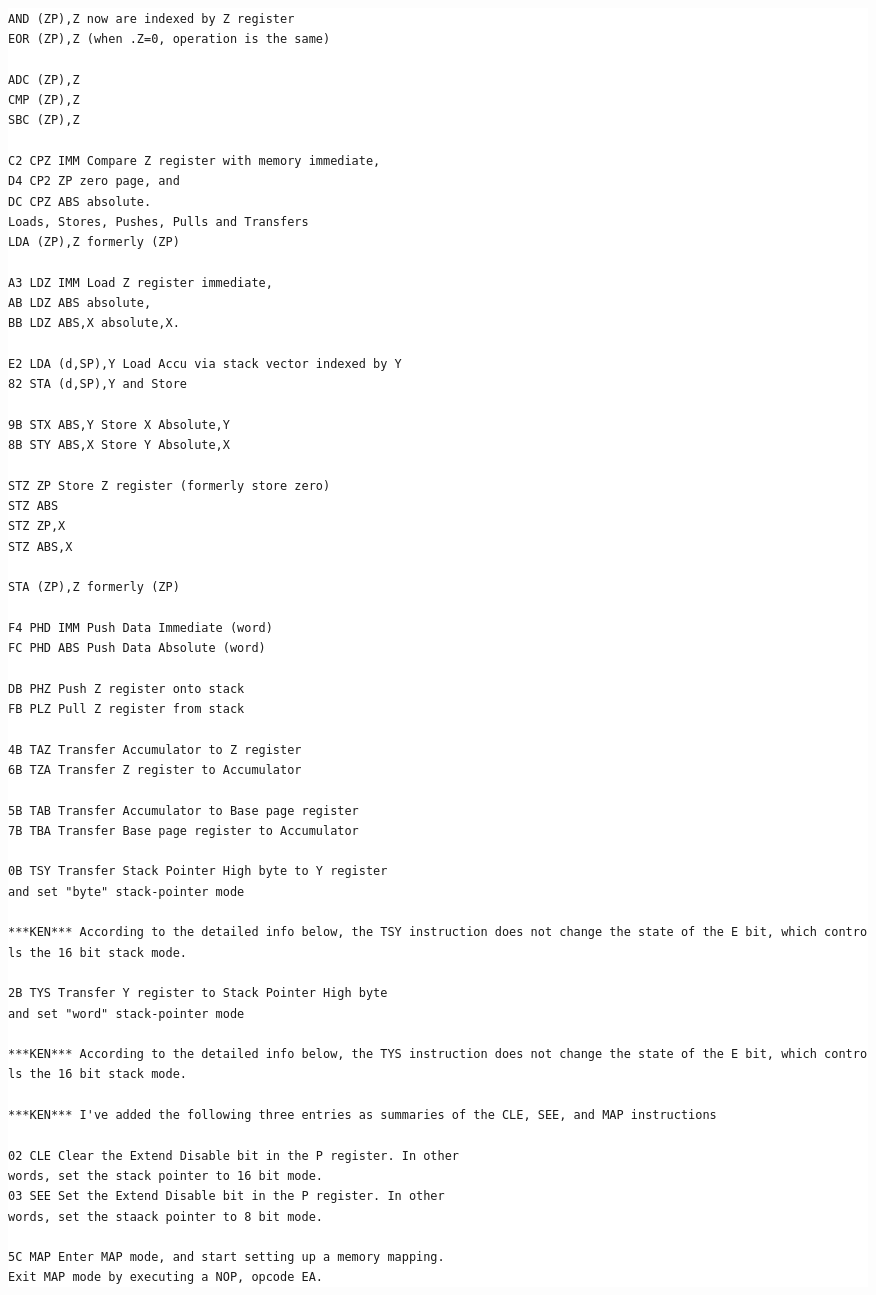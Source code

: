 ```
AND (ZP),Z now are indexed by Z register
EOR (ZP),Z (when .Z=0, operation is the same)

ADC (ZP),Z
CMP (ZP),Z
SBC (ZP),Z

C2 CPZ IMM Compare Z register with memory immediate,
D4 CP2 ZP zero page, and
DC CPZ ABS absolute.
Loads, Stores, Pushes, Pulls and Transfers    
LDA (ZP),Z formerly (ZP)

A3 LDZ IMM Load Z register immediate,
AB LDZ ABS absolute,
BB LDZ ABS,X absolute,X.

E2 LDA (d,SP),Y Load Accu via stack vector indexed by Y
82 STA (d,SP),Y and Store

9B STX ABS,Y Store X Absolute,Y
8B STY ABS,X Store Y Absolute,X

STZ ZP Store Z register (formerly store zero)
STZ ABS
STZ ZP,X
STZ ABS,X

STA (ZP),Z formerly (ZP)

F4 PHD IMM Push Data Immediate (word)
FC PHD ABS Push Data Absolute (word)

DB PHZ Push Z register onto stack
FB PLZ Pull Z register from stack

4B TAZ Transfer Accumulator to Z register
6B TZA Transfer Z register to Accumulator

5B TAB Transfer Accumulator to Base page register
7B TBA Transfer Base page register to Accumulator

0B TSY Transfer Stack Pointer High byte to Y register
and set "byte" stack-pointer mode

***KEN*** According to the detailed info below, the TSY instruction does not change the state of the E bit, which controls the 16 bit stack mode.

2B TYS Transfer Y register to Stack Pointer High byte
and set "word" stack-pointer mode

***KEN*** According to the detailed info below, the TYS instruction does not change the state of the E bit, which controls the 16 bit stack mode.

***KEN*** I've added the following three entries as summaries of the CLE, SEE, and MAP instructions

02 CLE Clear the Extend Disable bit in the P register. In other
words, set the stack pointer to 16 bit mode.
03 SEE Set the Extend Disable bit in the P register. In other
words, set the staack pointer to 8 bit mode.

5C MAP Enter MAP mode, and start setting up a memory mapping.
Exit MAP mode by executing a NOP, opcode EA.
```